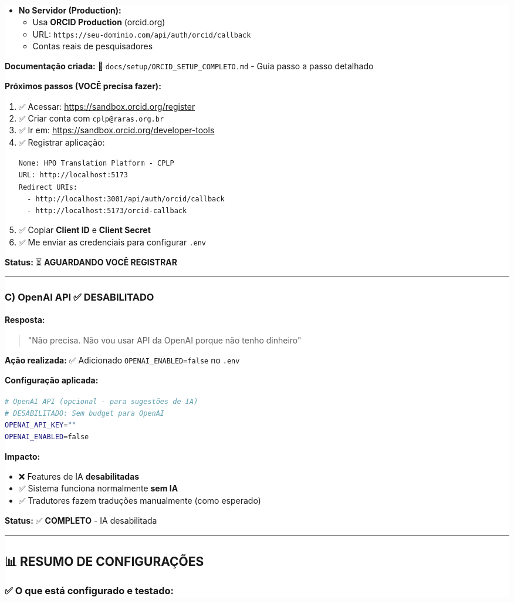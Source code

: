 - **No Servidor (Production):**
  - Usa **ORCID Production** (orcid.org)
  - URL: `https://seu-dominio.com/api/auth/orcid/callback`
  - Contas reais de pesquisadores

**Documentação criada:**
📖 `docs/setup/ORCID_SETUP_COMPLETO.md` - Guia passo a passo detalhado

**Próximos passos (VOCÊ precisa fazer):**

1. ✅ Acessar: https://sandbox.orcid.org/register
2. ✅ Criar conta com `cplp@raras.org.br`
3. ✅ Ir em: https://sandbox.orcid.org/developer-tools
4. ✅ Registrar aplicação:
   ```
   Nome: HPO Translation Platform - CPLP
   URL: http://localhost:5173
   Redirect URIs:
     - http://localhost:3001/api/auth/orcid/callback
     - http://localhost:5173/orcid-callback
   ```
5. ✅ Copiar **Client ID** e **Client Secret**
6. ✅ Me enviar as credenciais para configurar `.env`

**Status:** ⏳ **AGUARDANDO VOCÊ REGISTRAR**

---

### **C) OpenAI API** ✅ DESABILITADO

**Resposta:**
> "Não precisa. Não vou usar API da OpenAI porque não tenho dinheiro"

**Ação realizada:**
✅ Adicionado `OPENAI_ENABLED=false` no `.env`

**Configuração aplicada:**
```bash
# OpenAI API (opcional - para sugestões de IA)
# DESABILITADO: Sem budget para OpenAI
OPENAI_API_KEY=""
OPENAI_ENABLED=false
```

**Impacto:**
- ❌ Features de IA **desabilitadas**
- ✅ Sistema funciona normalmente **sem IA**
- ✅ Tradutores fazem traduções manualmente (como esperado)

**Status:** ✅ **COMPLETO** - IA desabilitada

---

## 📊 RESUMO DE CONFIGURAÇÕES

### ✅ **O que está configurado e testado:**
